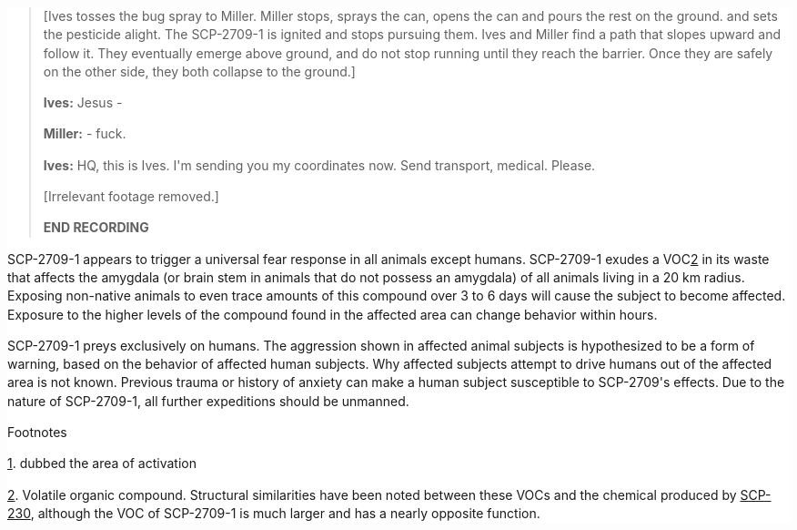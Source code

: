 > 
> \[Ives tosses the bug spray to Miller. Miller stops, sprays the can, opens the can and pours the rest on the ground. and sets the pesticide alight. The SCP-2709-1 is ignited and stops pursuing them. Ives and Miller find a path that slopes upward and follow it. They eventually emerge above ground, and do not stop running until they reach the barrier. Once they are safely on the other side, they both collapse to the ground.\]
> 
> **Ives:** Jesus -
> 
> **Miller:** - fuck.
> 
> **Ives:** HQ, this is Ives. I'm sending you my coordinates now. Send transport, medical. Please.
> 
> \[Irrelevant footage removed.\]
> 
> **END RECORDING**

SCP-2709-1 appears to trigger a universal fear response in all animals except humans. SCP-2709-1 exudes a VOC[2](javascript:;) in its waste that affects the amygdala (or brain stem in animals that do not possess an amygdala) of all animals living in a 20 km radius. Exposing non-native animals to even trace amounts of this compound over 3 to 6 days will cause the subject to become affected. Exposure to the higher levels of the compound found in the affected area can change behavior within hours.

SCP-2709-1 preys exclusively on humans. The aggression shown in affected animal subjects is hypothesized to be a form of warning, based on the behavior of affected human subjects. Why affected subjects attempt to drive humans out of the affected area is not known. Previous trauma or history of anxiety can make a human subject susceptible to SCP-2709's effects. Due to the nature of SCP-2709-1, all further expeditions should be unmanned.

Footnotes

[1](javascript:;). dubbed the area of activation

[2](javascript:;). Volatile organic compound. Structural similarities have been noted between these VOCs and the chemical produced by [SCP-230](/scp-230), although the VOC of SCP-2709-1 is much larger and has a nearly opposite function.